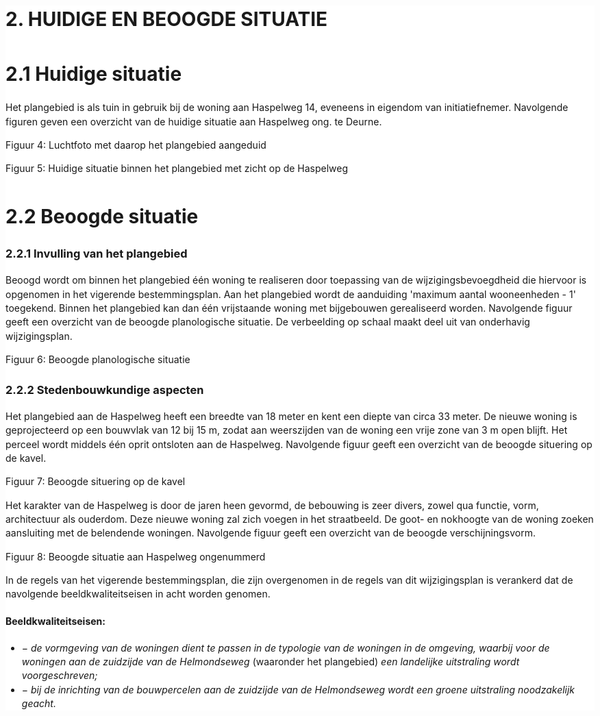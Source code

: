 # <span id="page-9-0"></span>**2. HUIDIGE EN BEOOGDE SITUATIE**

# <span id="page-9-1"></span>**2.1 Huidige situatie**

Het plangebied is als tuin in gebruik bij de woning aan Haspelweg 14, eveneens in eigendom van initiatiefnemer. Navolgende figuren geven een overzicht van de huidige situatie aan Haspelweg ong. te Deurne.

Figuur 4: Luchtfoto met daarop het plangebied aangeduid

Figuur 5: Huidige situatie binnen het plangebied met zicht op de Haspelweg

# <span id="page-10-0"></span>**2.2 Beoogde situatie**

### <span id="page-10-1"></span>**2.2.1 Invulling van het plangebied**

Beoogd wordt om binnen het plangebied één woning te realiseren door toepassing van de wijzigingsbevoegdheid die hiervoor is opgenomen in het vigerende bestemmingsplan. Aan het plangebied wordt de aanduiding 'maximum aantal wooneenheden - 1' toegekend. Binnen het plangebied kan dan één vrijstaande woning met bijgebouwen gerealiseerd worden. Navolgende figuur geeft een overzicht van de beoogde planologische situatie. De verbeelding op schaal maakt deel uit van onderhavig wijzigingsplan.

<span id="page-10-2"></span>Figuur 6: Beoogde planologische situatie

### **2.2.2 Stedenbouwkundige aspecten**

Het plangebied aan de Haspelweg heeft een breedte van 18 meter en kent een diepte van circa 33 meter. De nieuwe woning is geprojecteerd op een bouwvlak van 12 bij 15 m, zodat aan weerszijden van de woning een vrije zone van 3 m open blijft. Het perceel wordt middels één oprit ontsloten aan de Haspelweg. Navolgende figuur geeft een overzicht van de beoogde situering op de kavel.

Figuur 7: Beoogde situering op de kavel

Het karakter van de Haspelweg is door de jaren heen gevormd, de bebouwing is zeer divers, zowel qua functie, vorm, architectuur als ouderdom. Deze nieuwe woning zal zich voegen in het straatbeeld. De goot- en nokhoogte van de woning zoeken aansluiting met de belendende woningen. Navolgende figuur geeft een overzicht van de beoogde verschijningsvorm.

Figuur 8: Beoogde situatie aan Haspelweg ongenummerd

In de regels van het vigerende bestemmingsplan, die zijn overgenomen in de regels van dit wijzigingsplan is verankerd dat de navolgende beeldkwaliteitseisen in acht worden genomen.

#### Beeldkwaliteitseisen:

- − *de vormgeving van de woningen dient te passen in de typologie van de woningen in de omgeving, waarbij voor de woningen aan de zuidzijde van de Helmondseweg* (waaronder het plangebied) *een landelijke uitstraling wordt voorgeschreven;*
- − *bij de inrichting van de bouwpercelen aan de zuidzijde van de Helmondseweg wordt een groene uitstraling noodzakelijk geacht.*
